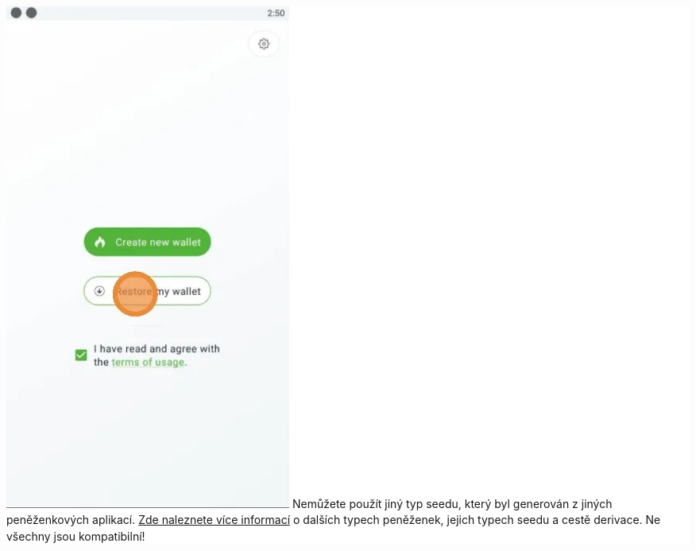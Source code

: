 ![](assets/screenshot23.webp)
Nemůžete použít jiný typ seedu, který byl generován z jiných peněženkových aplikací. [Zde naleznete více informací](https://walletsrecovery.org/) o dalších typech peněženek, jejich typech seedu a cestě derivace. Ne všechny jsou kompatibilní!